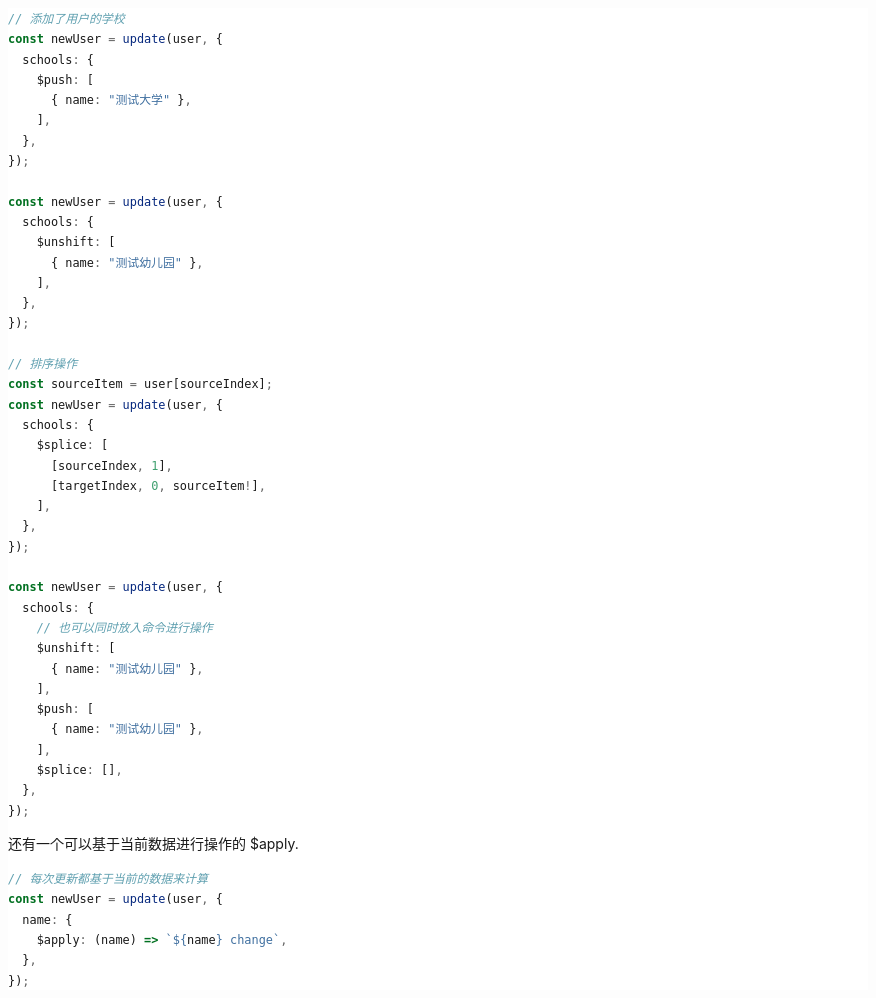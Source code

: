 ```ts
// 添加了用户的学校
const newUser = update(user, {
  schools: {
    $push: [
      { name: "测试大学" },
    ],
  },
});

const newUser = update(user, {
  schools: {
    $unshift: [
      { name: "测试幼儿园" },
    ],
  },
});

// 排序操作
const sourceItem = user[sourceIndex];
const newUser = update(user, {
  schools: {
    $splice: [
      [sourceIndex, 1],
      [targetIndex, 0, sourceItem!],
    ],
  },
});

const newUser = update(user, {
  schools: {
    // 也可以同时放入命令进行操作
    $unshift: [
      { name: "测试幼儿园" },
    ],
    $push: [
      { name: "测试幼儿园" },
    ],
    $splice: [],
  },
});
```

还有一个可以基于当前数据进行操作的 $apply.

```ts
// 每次更新都基于当前的数据来计算
const newUser = update(user, {
  name: {
    $apply: (name) => `${name} change`,
  },
});
```
